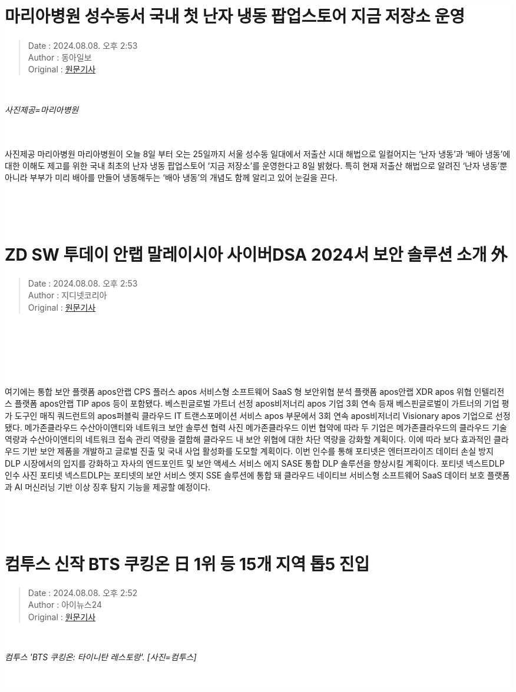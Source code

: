   
# 마리아병원 성수동서 국내 첫 난자 냉동 팝업스토어 지금 저장소 운영  
  
> Date : 2024.08.08. 오후 2:53  
> Author : 동아일보  
> Original : [원문기사](https://n.news.naver.com/mnews/article/020/0003580901?sid=105)  
<br/>  
  
<img alt="사진제공=마리아병원" class="_LAZY_LOADING _LAZY_LOADING_INIT_HIDE" src="https://imgnews.pstatic.net/image/020/2024/08/08/0003580901_001_20240808145310795.jpg?type=w647" id="img1" style="display: none;"></img><em class="img_desc">사진제공=마리아병원</em>  
<br/><br/>  
  
사진제공 마리아병원 마리아병원이 오늘 8일 부터 오는 25일까지 서울 성수동 일대에서 저출산 시대 해법으로 일컬어지는 ‘난자 냉동’과 ‘배아 냉동’에 대한 이해도 제고를 위한 국내 최초의 난자 냉동 팝업스토어 ‘지금 저장소’를 운영한다고 8일 밝혔다.
특히 현재 저출산 해법으로 알려진 ‘난자 냉동’뿐 아니라 부부가 미리 배아를 만들어 냉동해두는 ‘배아 냉동’의 개념도 함께 알리고 있어 눈길을 끈다.  
<br/><br/><br/>  

  
# ZD SW 투데이 안랩 말레이시아 사이버DSA 2024서 보안 솔루션 소개 外  
  
> Date : 2024.08.08. 오후 2:53  
> Author : 지디넷코리아  
> Original : [원문기사](https://n.news.naver.com/mnews/article/092/0002341406?sid=105)  
<br/>  
  
<img alt="" class="_LAZY_LOADING _LAZY_LOADING_INIT_HIDE" src="https://imgnews.pstatic.net/image/092/2024/08/08/0002341406_001_20240808145310902.jpg?type=w647" id="img1" style="display: none;"></img>  
<br/><br/>  
  
여기에는 통합 보안 플랫폼 apos안랩 CPS 플러스 apos 서비스형 소프트웨어 SaaS 형 보안위협 분석 플랫폼 apos안랩 XDR apos 위협 인텔리전스 플랫폼 apos안랩 TIP apos 등이 포함됐다.
베스핀글로벌 가트너 선정 apos비저너리 apos 기업 3회 연속 등재 베스핀글로벌이 가트너의 기업 평가 도구인 매직 쿼드런트의 apos퍼블릭 클라우드 IT 트랜스포메이션 서비스 apos 부문에서 3회 연속 apos비저너리 Visionary apos 기업으로 선정됐다.
메가존클라우드 수산아이앤티와 네트워크 보안 솔루션 협력 사진 메가존클라우드 이번 협약에 따라 두 기업은 메가존클라우드의 클라우드 기술 역량과 수산아이앤티의 네트워크 접속 관리 역량을 결합해 클라우드 내 보안 위협에 대한 차단 역량을 강화할 계획이다.
이에 따라 보다 효과적인 클라우드 기반 보안 제품을 개발하고 글로벌 진출 및 국내 사업 활성화를 도모할 계획이다.
이번 인수를 통해 포티넷은 엔터프라이즈 데이터 손실 방지 DLP 시장에서의 입지를 강화하고 자사의 엔드포인트 및 보안 액세스 서비스 에지 SASE 통합 DLP 솔루션을 향상시킬 계획이다.
포티넷 넥스트DLP 인수 사진 포티넷 넥스트DLP는 포티넷의 보안 서비스 엣지 SSE 솔루션에 통합 돼 클라우드 네이티브 서비스형 소프트웨어 SaaS 데이터 보호 플랫폼과 AI 머신러닝 기반 이상 징후 탐지 기능을 제공할 예정이다.  
<br/><br/><br/>  

  
# 컴투스 신작 BTS 쿠킹온 日 1위 등 15개 지역 톱5 진입  
  
> Date : 2024.08.08. 오후 2:52  
> Author : 아이뉴스24  
> Original : [원문기사](https://n.news.naver.com/mnews/article/031/0000860441?sid=105)  
<br/>  
  
<img alt="컴투스 'BTS 쿠킹온: 타이니탄 레스토랑'. [사진=컴투스]" class="_LAZY_LOADING _LAZY_LOADING_INIT_HIDE" src="https://imgnews.pstatic.net/image/031/2024/08/08/0000860441_001_20240808145208710.jpg?type=w647" id="img1" style="display: none;"></img><em class="img_desc">컴투스 'BTS 쿠킹온: 타이니탄 레스토랑'. [사진=컴투스]</em>  
<br/><br/>  
  